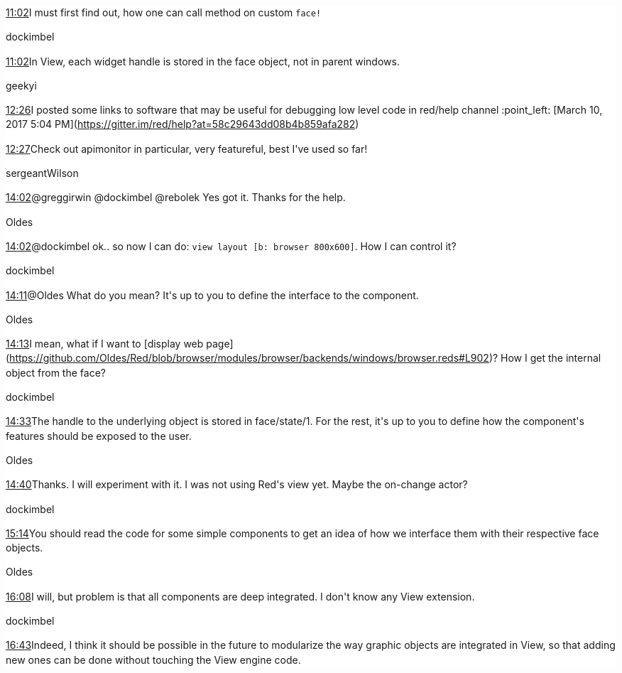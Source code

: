 [11:02](#msg58c287aae961e53c7fc73828)I must first find out, how one can call method on custom `face!`

dockimbel

[11:02](#msg58c287b1dd08b4b859af4d30)In View, each widget handle is stored in the face object, not in parent windows.

geekyi

[12:26](#msg58c29b73872fc8ce62e278e5)I posted some links to software that may be useful for debugging low level code in red/help channel :point\_left: \[March 10, 2017 5:04 PM](https://gitter.im/red/help?at=58c29643dd08b4b859afa282)

[12:27](#msg58c29b9a7ceae5376a9ac304)Check out apimonitor in particular, very featureful, best I've used so far!

sergeantWilson

[14:02](#msg58c2b1dbe961e53c7fc84517)@greggirwin @dockimbel @rebolek Yes got it. Thanks for the help.

Oldes

[14:02](#msg58c2b1f67ceae5376a9b666f)@dockimbel ok.. so now I can do: `view layout [b: browser 800x600]`. How I can control it?

dockimbel

[14:11](#msg58c2b42700c00c3d4fe95349)@Oldes What do you mean? It's up to you to define the interface to the component.

Oldes

[14:13](#msg58c2b47f872fc8ce62e31d77)I mean, what if I want to \[display web page](https://github.com/Oldes/Red/blob/browser/modules/browser/backends/windows/browser.reds#L902)? How I get the internal object from the face?

dockimbel

[14:33](#msg58c2b944de50490822701c5c)The handle to the underlying object is stored in face/state/1. For the rest, it's up to you to define how the component's features should be exposed to the user.

Oldes

[14:40](#msg58c2baf3e961e53c7fc883d8)Thanks. I will experiment with it. I was not using Red's view yet. Maybe the on-change actor?

dockimbel

[15:14](#msg58c2c2bb00c00c3d4fe9c5d9)You should read the code for some simple components to get an idea of how we interface them with their respective face objects.

Oldes

[16:08](#msg58c2cf61e961e53c7fc9199a)I will, but problem is that all components are deep integrated. I don't know any View extension.

dockimbel

[16:43](#msg58c2d795e961e53c7fc958b7)Indeed, I think it should be possible in the future to modularize the way graphic objects are integrated in View, so that adding new ones can be done without touching the View engine code.
